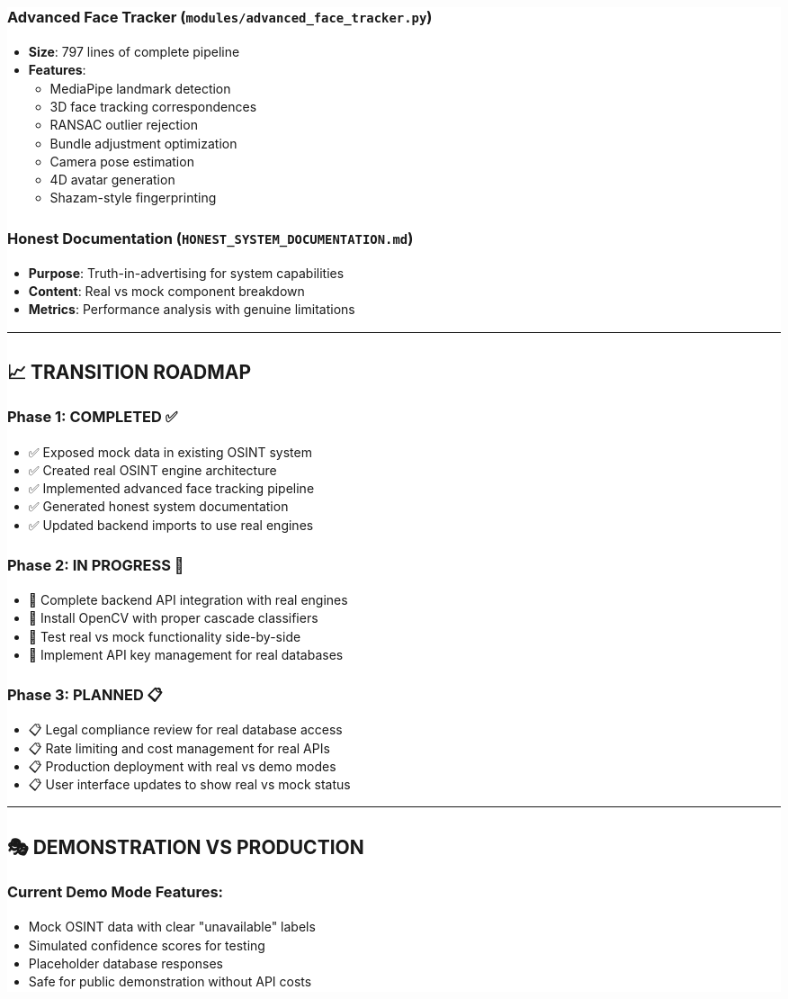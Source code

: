 ### **Advanced Face Tracker** (`modules/advanced_face_tracker.py`)
- **Size**: 797 lines of complete pipeline
- **Features**:
  - MediaPipe landmark detection
  - 3D face tracking correspondences
  - RANSAC outlier rejection
  - Bundle adjustment optimization
  - Camera pose estimation
  - 4D avatar generation
  - Shazam-style fingerprinting

### **Honest Documentation** (`HONEST_SYSTEM_DOCUMENTATION.md`)
- **Purpose**: Truth-in-advertising for system capabilities
- **Content**: Real vs mock component breakdown
- **Metrics**: Performance analysis with genuine limitations

---

## 📈 TRANSITION ROADMAP

### **Phase 1: COMPLETED** ✅
- ✅ Exposed mock data in existing OSINT system
- ✅ Created real OSINT engine architecture
- ✅ Implemented advanced face tracking pipeline
- ✅ Generated honest system documentation
- ✅ Updated backend imports to use real engines

### **Phase 2: IN PROGRESS** 🔄
- 🔄 Complete backend API integration with real engines
- 🔄 Install OpenCV with proper cascade classifiers
- 🔄 Test real vs mock functionality side-by-side
- 🔄 Implement API key management for real databases

### **Phase 3: PLANNED** 📋
- 📋 Legal compliance review for real database access
- 📋 Rate limiting and cost management for real APIs
- 📋 Production deployment with real vs demo modes
- 📋 User interface updates to show real vs mock status

---

## 🎭 DEMONSTRATION VS PRODUCTION

### **Current Demo Mode Features**:
- Mock OSINT data with clear "unavailable" labels
- Simulated confidence scores for testing
- Placeholder database responses
- Safe for public demonstration without API costs
